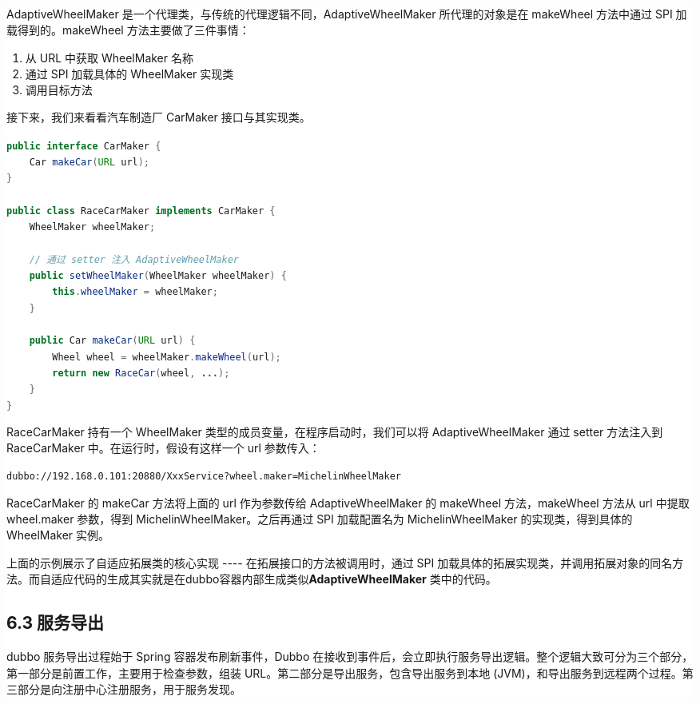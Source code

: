 AdaptiveWheelMaker 是一个代理类，与传统的代理逻辑不同，AdaptiveWheelMaker 所代理的对象是在 makeWheel 方法中通过 SPI 加载得到的。makeWheel 方法主要做了三件事情：

1. 从 URL 中获取 WheelMaker 名称
2. 通过 SPI 加载具体的 WheelMaker 实现类
3. 调用目标方法

接下来，我们来看看汽车制造厂 CarMaker 接口与其实现类。

```java
public interface CarMaker {
    Car makeCar(URL url);
}

public class RaceCarMaker implements CarMaker {
    WheelMaker wheelMaker;
 
    // 通过 setter 注入 AdaptiveWheelMaker
    public setWheelMaker(WheelMaker wheelMaker) {
        this.wheelMaker = wheelMaker;
    }
 
    public Car makeCar(URL url) {
        Wheel wheel = wheelMaker.makeWheel(url);
        return new RaceCar(wheel, ...);
    }
}
```

RaceCarMaker 持有一个 WheelMaker 类型的成员变量，在程序启动时，我们可以将 AdaptiveWheelMaker 通过 setter 方法注入到 RaceCarMaker 中。在运行时，假设有这样一个 url 参数传入：

```
dubbo://192.168.0.101:20880/XxxService?wheel.maker=MichelinWheelMaker
```

RaceCarMaker 的 makeCar 方法将上面的 url 作为参数传给 AdaptiveWheelMaker 的 makeWheel 方法，makeWheel 方法从 url 中提取 wheel.maker 参数，得到 MichelinWheelMaker。之后再通过 SPI 加载配置名为 MichelinWheelMaker 的实现类，得到具体的 WheelMaker 实例。

上面的示例展示了自适应拓展类的核心实现 ---- 在拓展接口的方法被调用时，通过 SPI 加载具体的拓展实现类，并调用拓展对象的同名方法。而自适应代码的生成其实就是在dubbo容器内部生成类似**AdaptiveWheelMaker** 类中的代码。

## 6.3 服务导出

dubbo 服务导出过程始于 Spring 容器发布刷新事件，Dubbo 在接收到事件后，会立即执行服务导出逻辑。整个逻辑大致可分为三个部分，第一部分是前置工作，主要用于检查参数，组装 URL。第二部分是导出服务，包含导出服务到本地 (JVM)，和导出服务到远程两个过程。第三部分是向注册中心注册服务，用于服务发现。